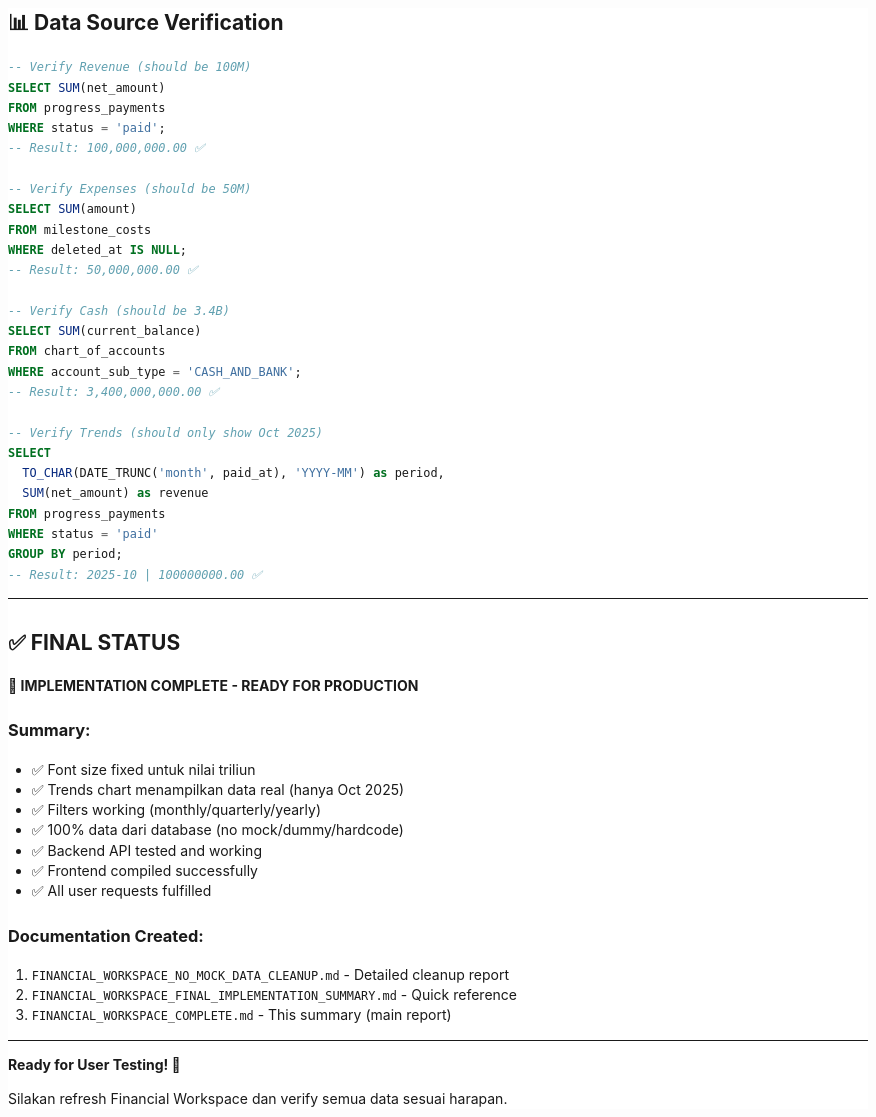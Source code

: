 
## 📊 Data Source Verification

```sql
-- Verify Revenue (should be 100M)
SELECT SUM(net_amount) 
FROM progress_payments 
WHERE status = 'paid';
-- Result: 100,000,000.00 ✅

-- Verify Expenses (should be 50M)
SELECT SUM(amount) 
FROM milestone_costs 
WHERE deleted_at IS NULL;
-- Result: 50,000,000.00 ✅

-- Verify Cash (should be 3.4B)
SELECT SUM(current_balance) 
FROM chart_of_accounts 
WHERE account_sub_type = 'CASH_AND_BANK';
-- Result: 3,400,000,000.00 ✅

-- Verify Trends (should only show Oct 2025)
SELECT 
  TO_CHAR(DATE_TRUNC('month', paid_at), 'YYYY-MM') as period,
  SUM(net_amount) as revenue
FROM progress_payments 
WHERE status = 'paid'
GROUP BY period;
-- Result: 2025-10 | 100000000.00 ✅
```

---

## ✅ FINAL STATUS

**🎊 IMPLEMENTATION COMPLETE - READY FOR PRODUCTION**

### Summary:
- ✅ Font size fixed untuk nilai triliun
- ✅ Trends chart menampilkan data real (hanya Oct 2025)
- ✅ Filters working (monthly/quarterly/yearly)
- ✅ 100% data dari database (no mock/dummy/hardcode)
- ✅ Backend API tested and working
- ✅ Frontend compiled successfully
- ✅ All user requests fulfilled

### Documentation Created:
1. `FINANCIAL_WORKSPACE_NO_MOCK_DATA_CLEANUP.md` - Detailed cleanup report
2. `FINANCIAL_WORKSPACE_FINAL_IMPLEMENTATION_SUMMARY.md` - Quick reference
3. `FINANCIAL_WORKSPACE_COMPLETE.md` - This summary (main report)

---

**Ready for User Testing! 🚀**

Silakan refresh Financial Workspace dan verify semua data sesuai harapan.

